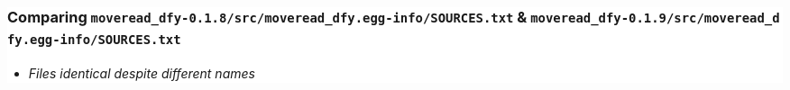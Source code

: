 ### Comparing `moveread_dfy-0.1.8/src/moveread_dfy.egg-info/SOURCES.txt` & `moveread_dfy-0.1.9/src/moveread_dfy.egg-info/SOURCES.txt`

 * *Files identical despite different names*

